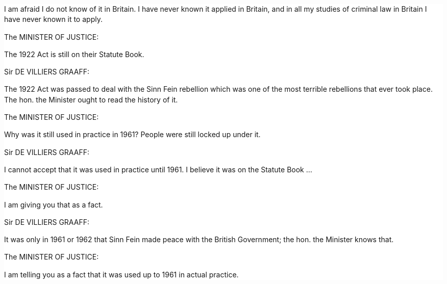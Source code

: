<p>I am afraid I do not know of it in Britain. I have never known it applied in Britain, and in all my studies of criminal law in Britain I have never known it to apply.</p>

</speech>

<speech by="#minister_of_justice">

<from>The <person refersTo="hansard_za">MINISTER OF JUSTICE</person>:</from>

<p>The 1922 Act is still on their Statute Book.</p>

</speech>

<speech by="#de_villiers_graaff">

<from>Sir <person refersTo="hansard_za">DE VILLIERS GRAAFF</person>:</from>

<p>The 1922 Act was passed to deal with the Sinn Fein rebellion which was one of the most terrible rebellions that ever took place. The hon. the Minister ought to read the history of it.</p>

</speech>

<speech by="#minister_of_justice">

<from>The <person refersTo="hansard_za">MINISTER OF JUSTICE</person>:</from>

<p>Why was it still used in practice in 1961? People were still locked up under it.</p>

</speech>

<speech by="#de_villiers_graaff">

<from>Sir <person refersTo="hansard_za">DE VILLIERS GRAAFF</person>:</from>

<p>I cannot accept that it was used in practice until 1961. I believe it was on the Statute Book &#x2026;</p>

</speech>

<speech by="#minister_of_justice">

<from>The <person refersTo="hansard_za">MINISTER OF JUSTICE</person>:</from>

<p>I am giving you that as a fact.</p>

</speech>

<speech by="#de_villiers_graaff">

<from>Sir <person refersTo="hansard_za">DE VILLIERS GRAAFF</person>:</from>

<p>It was only in 1961 or 1962 that Sinn Fein made peace with the British Government; the hon. the Minister knows that.</p>

</speech>

<speech by="#minister_of_justice">

<from>The <person refersTo="hansard_za">MINISTER OF JUSTICE</person>:</from>

<p>I am telling you as a fact that it was used up to 1961 in actual practice.</p>

</speech>

<speech by="#de_villiers_graaff">
